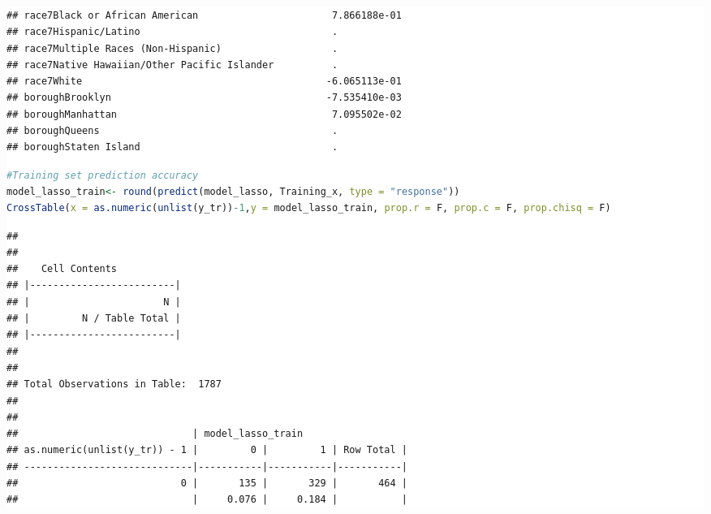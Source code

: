     ## race7Black or African American                       7.866188e-01
    ## race7Hispanic/Latino                                 .           
    ## race7Multiple Races (Non-Hispanic)                   .           
    ## race7Native Hawaiian/Other Pacific Islander          .           
    ## race7White                                          -6.065113e-01
    ## boroughBrooklyn                                     -7.535410e-03
    ## boroughManhattan                                     7.095502e-02
    ## boroughQueens                                        .           
    ## boroughStaten Island                                 .

``` r
#Training set prediction accuracy
model_lasso_train<- round(predict(model_lasso, Training_x, type = "response"))
CrossTable(x = as.numeric(unlist(y_tr))-1,y = model_lasso_train, prop.r = F, prop.c = F, prop.chisq = F)
```

    ## 
    ##  
    ##    Cell Contents
    ## |-------------------------|
    ## |                       N |
    ## |         N / Table Total |
    ## |-------------------------|
    ## 
    ##  
    ## Total Observations in Table:  1787 
    ## 
    ##  
    ##                              | model_lasso_train 
    ## as.numeric(unlist(y_tr)) - 1 |         0 |         1 | Row Total | 
    ## -----------------------------|-----------|-----------|-----------|
    ##                            0 |       135 |       329 |       464 | 
    ##                              |     0.076 |     0.184 |           | 